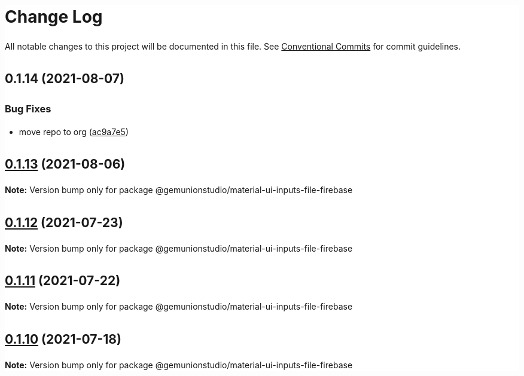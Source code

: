# Change Log

All notable changes to this project will be documented in this file.
See [Conventional Commits](https://conventionalcommits.org) for commit guidelines.

## 0.1.14 (2021-08-07)


### Bug Fixes

* move repo to org ([ac9a7e5](https://github.com/gemunionstudio/common-packages/commit/ac9a7e51e47bf69ef30b19abbc67274405c13200))





## [0.1.13](https://github.com/gemunionstudio/common-packages/compare/@gemunionstudio/material-ui-inputs-file-firebase@0.1.12...@gemunionstudio/material-ui-inputs-file-firebase@0.1.13) (2021-08-06)

**Note:** Version bump only for package @gemunionstudio/material-ui-inputs-file-firebase





## [0.1.12](https://github.com/gemunionstudio/common-packages/compare/@gemunionstudio/material-ui-inputs-file-firebase@0.1.11...@gemunionstudio/material-ui-inputs-file-firebase@0.1.12) (2021-07-23)

**Note:** Version bump only for package @gemunionstudio/material-ui-inputs-file-firebase





## [0.1.11](https://github.com/gemunionstudio/common-packages/compare/@gemunionstudio/material-ui-inputs-file-firebase@0.1.10...@gemunionstudio/material-ui-inputs-file-firebase@0.1.11) (2021-07-22)

**Note:** Version bump only for package @gemunionstudio/material-ui-inputs-file-firebase





## [0.1.10](https://github.com/gemunionstudio/common-packages/compare/@gemunionstudio/material-ui-inputs-file-firebase@0.1.9...@gemunionstudio/material-ui-inputs-file-firebase@0.1.10) (2021-07-18)

**Note:** Version bump only for package @gemunionstudio/material-ui-inputs-file-firebase
